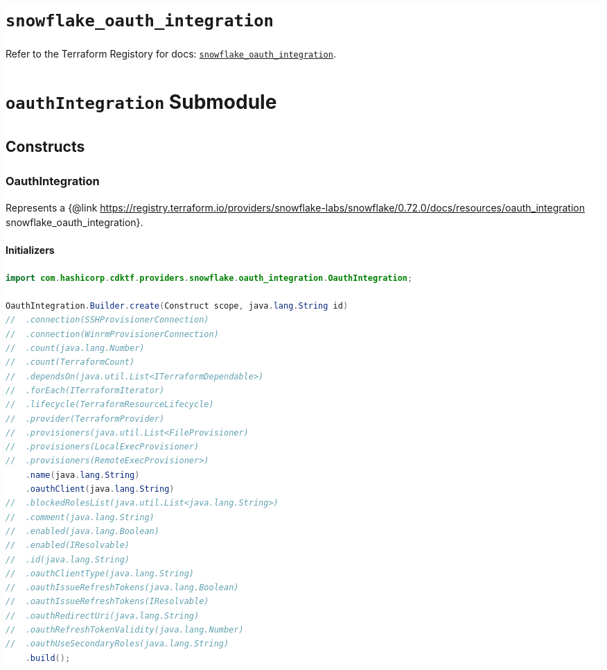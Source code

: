 # `snowflake_oauth_integration`

Refer to the Terraform Registory for docs: [`snowflake_oauth_integration`](https://registry.terraform.io/providers/snowflake-labs/snowflake/0.72.0/docs/resources/oauth_integration).

# `oauthIntegration` Submodule <a name="`oauthIntegration` Submodule" id="@cdktf/provider-snowflake.oauthIntegration"></a>

## Constructs <a name="Constructs" id="Constructs"></a>

### OauthIntegration <a name="OauthIntegration" id="@cdktf/provider-snowflake.oauthIntegration.OauthIntegration"></a>

Represents a {@link https://registry.terraform.io/providers/snowflake-labs/snowflake/0.72.0/docs/resources/oauth_integration snowflake_oauth_integration}.

#### Initializers <a name="Initializers" id="@cdktf/provider-snowflake.oauthIntegration.OauthIntegration.Initializer"></a>

```java
import com.hashicorp.cdktf.providers.snowflake.oauth_integration.OauthIntegration;

OauthIntegration.Builder.create(Construct scope, java.lang.String id)
//  .connection(SSHProvisionerConnection)
//  .connection(WinrmProvisionerConnection)
//  .count(java.lang.Number)
//  .count(TerraformCount)
//  .dependsOn(java.util.List<ITerraformDependable>)
//  .forEach(ITerraformIterator)
//  .lifecycle(TerraformResourceLifecycle)
//  .provider(TerraformProvider)
//  .provisioners(java.util.List<FileProvisioner)
//  .provisioners(LocalExecProvisioner)
//  .provisioners(RemoteExecProvisioner>)
    .name(java.lang.String)
    .oauthClient(java.lang.String)
//  .blockedRolesList(java.util.List<java.lang.String>)
//  .comment(java.lang.String)
//  .enabled(java.lang.Boolean)
//  .enabled(IResolvable)
//  .id(java.lang.String)
//  .oauthClientType(java.lang.String)
//  .oauthIssueRefreshTokens(java.lang.Boolean)
//  .oauthIssueRefreshTokens(IResolvable)
//  .oauthRedirectUri(java.lang.String)
//  .oauthRefreshTokenValidity(java.lang.Number)
//  .oauthUseSecondaryRoles(java.lang.String)
    .build();
```
